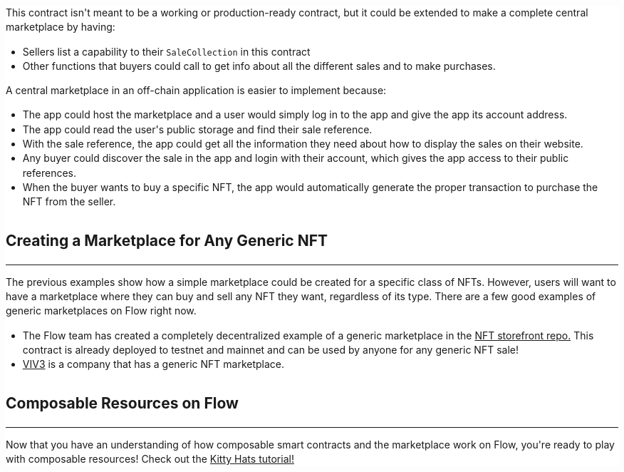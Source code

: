 This contract isn't meant to be a working or production-ready contract, but it could be extended to make a complete central marketplace by having:

- Sellers list a capability to their `SaleCollection` in this contract
- Other functions that buyers could call to get info about all the different sales and to make purchases.

A central marketplace in an off-chain application is easier to implement because:

- The app could host the marketplace and a user would simply log in to the app and give the app its account address.
- The app could read the user's public storage and find their sale reference.
- With the sale reference, the app could get all the information they need about how to display the sales on their website.
- Any buyer could discover the sale in the app and login with their account, which gives the app access to their public references.
- When the buyer wants to buy a specific NFT, the app would automatically generate the proper transaction to purchase the NFT from the seller.

## Creating a **Marketplace for Any Generic NFT**

---

The previous examples show how a simple marketplace could be created for a specific class of NFTs.
However, users will want to have a marketplace where they can buy and sell any NFT they want, regardless of its type.
There are a few good examples of generic marketplaces on Flow right now.

- The Flow team has created a completely decentralized example of a generic marketplace in the [NFT storefront repo.](https://github.com/onflow/nft-storefront)
  This contract is already deployed to testnet and mainnet and can be used by anyone for any generic NFT sale!
- [VIV3](https://viv3.com/) is a company that has a generic NFT marketplace.


## Composable Resources on Flow

---

Now that you have an understanding of how composable smart contracts and the marketplace work on Flow, you're ready to play with composable resources!
Check out the [Kitty Hats tutorial!](./10-resources-compose.md)
